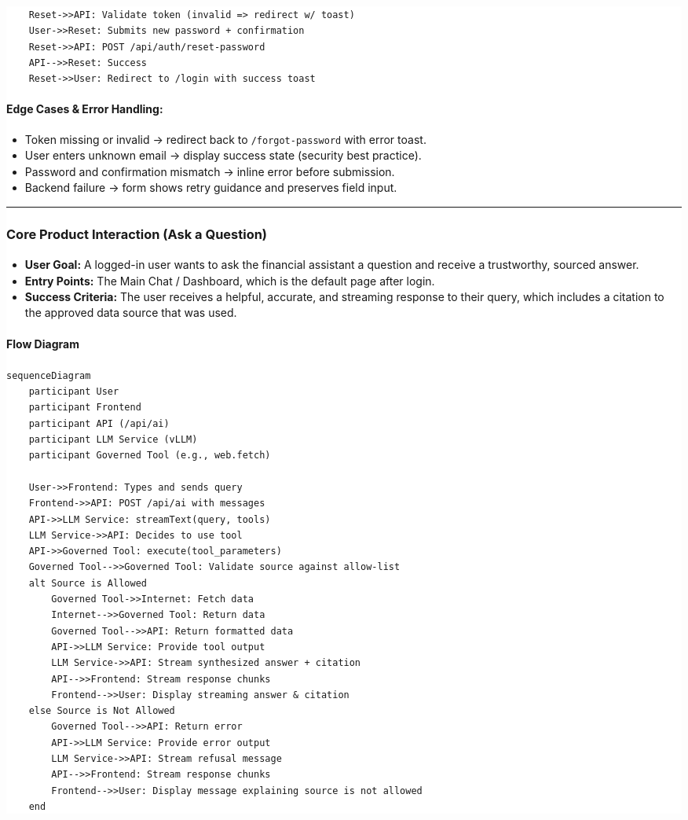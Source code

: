 ```mermaid
    Reset->>API: Validate token (invalid => redirect w/ toast)
    User->>Reset: Submits new password + confirmation
    Reset->>API: POST /api/auth/reset-password
    API-->>Reset: Success
    Reset->>User: Redirect to /login with success toast
```

#### Edge Cases & Error Handling:
* Token missing or invalid → redirect back to `/forgot-password` with error toast.
* User enters unknown email → display success state (security best practice).
* Password and confirmation mismatch → inline error before submission.
* Backend failure → form shows retry guidance and preserves field input.

---

### Core Product Interaction (Ask a Question)

* **User Goal:** A logged-in user wants to ask the financial assistant a question and receive a trustworthy, sourced answer.
* **Entry Points:** The Main Chat / Dashboard, which is the default page after login.
* **Success Criteria:** The user receives a helpful, accurate, and streaming response to their query, which includes a citation to the approved data source that was used.

#### Flow Diagram
```mermaid
sequenceDiagram
    participant User
    participant Frontend
    participant API (/api/ai)
    participant LLM Service (vLLM)
    participant Governed Tool (e.g., web.fetch)

    User->>Frontend: Types and sends query
    Frontend->>API: POST /api/ai with messages
    API->>LLM Service: streamText(query, tools)
    LLM Service->>API: Decides to use tool
    API->>Governed Tool: execute(tool_parameters)
    Governed Tool-->>Governed Tool: Validate source against allow-list
    alt Source is Allowed
        Governed Tool->>Internet: Fetch data
        Internet-->>Governed Tool: Return data
        Governed Tool-->>API: Return formatted data
        API->>LLM Service: Provide tool output
        LLM Service->>API: Stream synthesized answer + citation
        API-->>Frontend: Stream response chunks
        Frontend-->>User: Display streaming answer & citation
    else Source is Not Allowed
        Governed Tool-->>API: Return error
        API->>LLM Service: Provide error output
        LLM Service->>API: Stream refusal message
        API-->>Frontend: Stream response chunks
        Frontend-->>User: Display message explaining source is not allowed
    end
```
